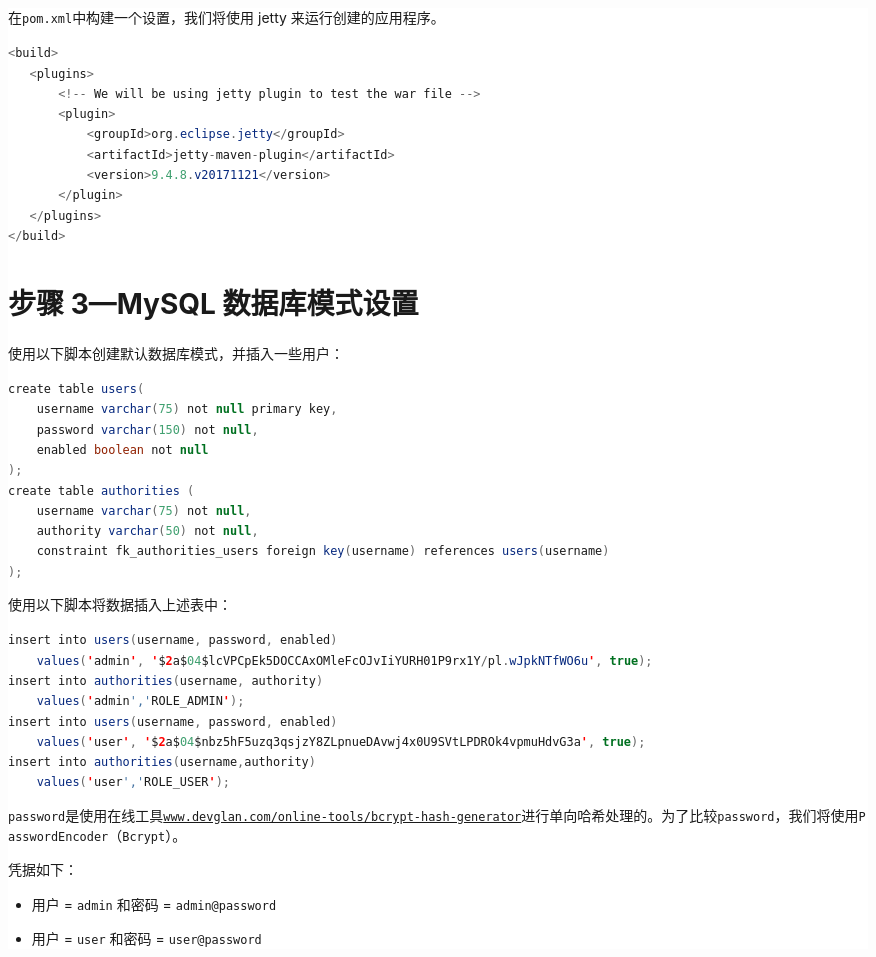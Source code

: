 ```java
```

在`pom.xml`中构建一个设置，我们将使用 jetty 来运行创建的应用程序。

```java
<build>
   <plugins>
       <!-- We will be using jetty plugin to test the war file -->
       <plugin>
           <groupId>org.eclipse.jetty</groupId>
           <artifactId>jetty-maven-plugin</artifactId>
           <version>9.4.8.v20171121</version>
       </plugin>
   </plugins>
</build>
```

# 步骤 3—MySQL 数据库模式设置

使用以下脚本创建默认数据库模式，并插入一些用户：

```java
create table users(
    username varchar(75) not null primary key,
    password varchar(150) not null,
    enabled boolean not null
);
create table authorities (
    username varchar(75) not null,
    authority varchar(50) not null,
    constraint fk_authorities_users foreign key(username) references users(username)
);
```

使用以下脚本将数据插入上述表中：

```java
insert into users(username, password, enabled)
    values('admin', '$2a$04$lcVPCpEk5DOCCAxOMleFcOJvIiYURH01P9rx1Y/pl.wJpkNTfWO6u', true);
insert into authorities(username, authority) 
    values('admin','ROLE_ADMIN');
insert into users(username, password, enabled)
    values('user', '$2a$04$nbz5hF5uzq3qsjzY8ZLpnueDAvwj4x0U9SVtLPDROk4vpmuHdvG3a', true);
insert into authorities(username,authority) 
    values('user','ROLE_USER');
```

`password`是使用在线工具[`www.devglan.com/online-tools/bcrypt-hash-generator`](http://www.devglan.com/online-tools/bcrypt-hash-generator)进行单向哈希处理的。为了比较`password`，我们将使用`PasswordEncoder`（`Bcrypt`）。

凭据如下：

+   用户 = `admin` 和密码 = `admin@password`

+   用户 = `user` 和密码 = `user@password`
